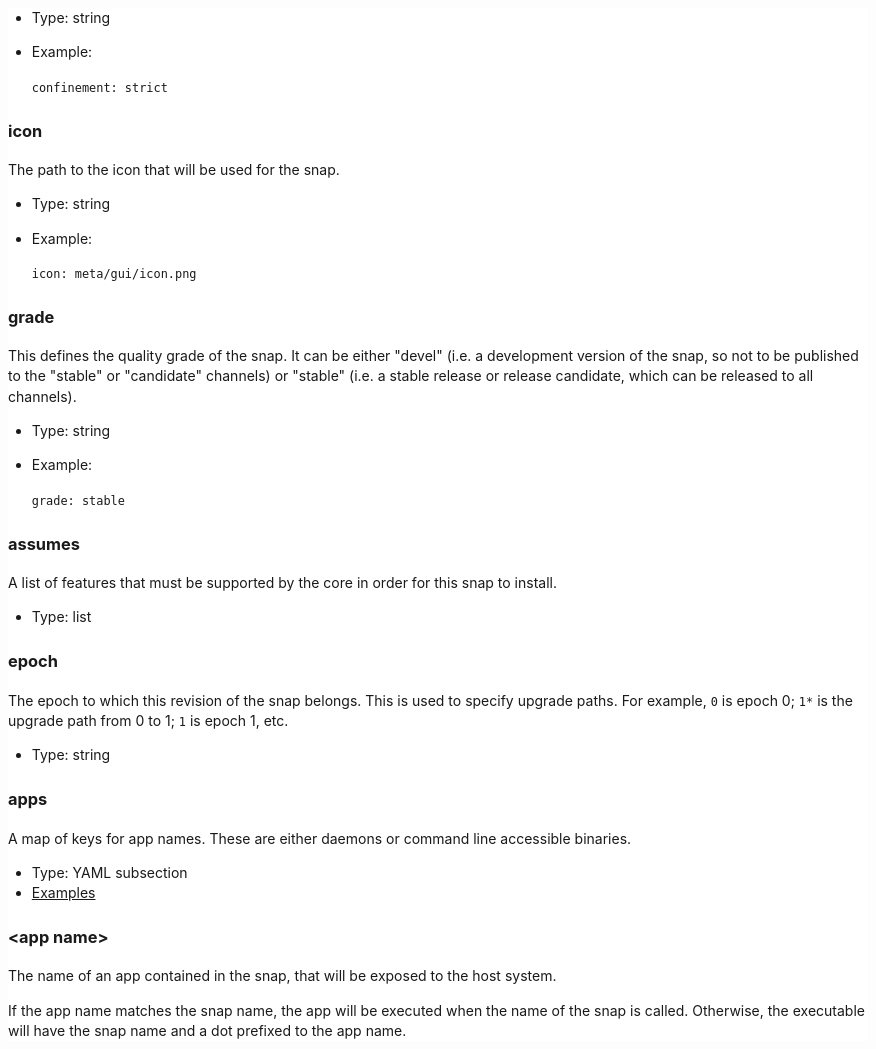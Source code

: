* Type: string
* Example:

      confinement: strict

### icon

The path to the icon that will be used for the snap.

* Type: string
* Example:

      icon: meta/gui/icon.png

### grade

This defines the quality grade of the snap. It can be either "devel" (i.e.
a development version of the snap, so not to be published to the "stable" or
"candidate" channels) or "stable" (i.e. a stable release or release
candidate, which can be released to all channels).

* Type: string
* Example:

      grade: stable

### assumes

A list of features that must be supported by the core in order for this snap
to install.

* Type: list

### epoch

The epoch to which this revision of the snap belongs. This is used to specify
upgrade paths. For example, `0` is epoch 0; `1*` is the upgrade path from 0 to
1; `1` is epoch 1, etc.

* Type: string

### apps

A map of keys for app names. These are either daemons or command line
accessible binaries.

* Type: YAML subsection
* [Examples](/build-snaps/metadata#declaring-app-commands)

### &lt;app name&gt;

The name of an app contained in the snap, that will be exposed to the host system.

If the app name matches the snap name, the app will be executed when the name of the snap is called.
Otherwise, the executable will have the snap name and a dot prefixed to the app name.
